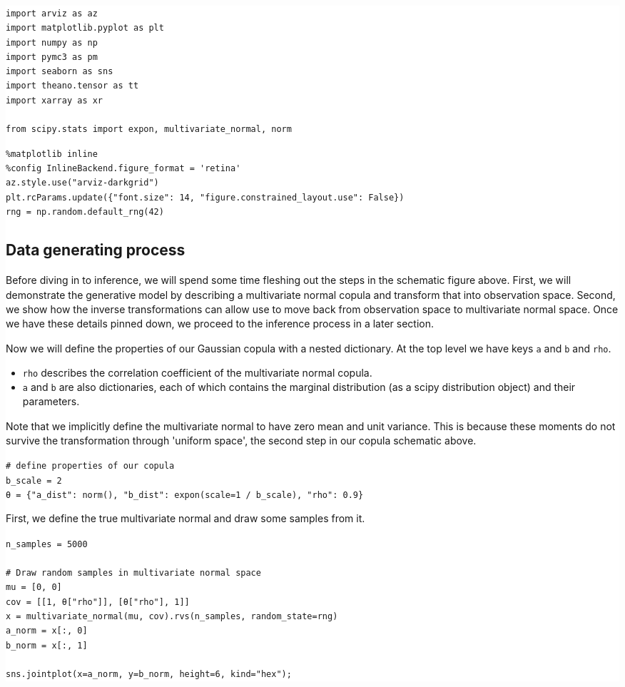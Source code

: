 ```{code-cell} ipython3
import arviz as az
import matplotlib.pyplot as plt
import numpy as np
import pymc3 as pm
import seaborn as sns
import theano.tensor as tt
import xarray as xr

from scipy.stats import expon, multivariate_normal, norm
```

```{code-cell} ipython3
%matplotlib inline
%config InlineBackend.figure_format = 'retina'
az.style.use("arviz-darkgrid")
plt.rcParams.update({"font.size": 14, "figure.constrained_layout.use": False})
rng = np.random.default_rng(42)
```

## Data generating process
Before diving in to inference, we will spend some time fleshing out the steps in the schematic figure above. First, we will demonstrate the generative model by describing a multivariate normal copula and transform that into observation space. Second, we show how the inverse transformations can allow use to move back from observation space to multivariate normal space. Once we have these details pinned down, we proceed to the inference process in a later section.

Now we will define the properties of our Gaussian copula with a nested dictionary. At the top level we have keys `a` and `b` and `rho`. 

- `rho` describes the correlation coefficient of the multivariate normal copula. 
- `a` and `b` are also dictionaries, each of which contains the marginal distribution (as a scipy distribution object) and their parameters.

Note that we implicitly define the multivariate normal to have zero mean and unit variance. This is because these moments do not survive the transformation through 'uniform space', the second step in our copula schematic above.

```{code-cell} ipython3
# define properties of our copula
b_scale = 2
θ = {"a_dist": norm(), "b_dist": expon(scale=1 / b_scale), "rho": 0.9}
```

First, we define the true multivariate normal and draw some samples from it.

```{code-cell} ipython3
n_samples = 5000

# Draw random samples in multivariate normal space
mu = [0, 0]
cov = [[1, θ["rho"]], [θ["rho"], 1]]
x = multivariate_normal(mu, cov).rvs(n_samples, random_state=rng)
a_norm = x[:, 0]
b_norm = x[:, 1]

sns.jointplot(x=a_norm, y=b_norm, height=6, kind="hex");
```

